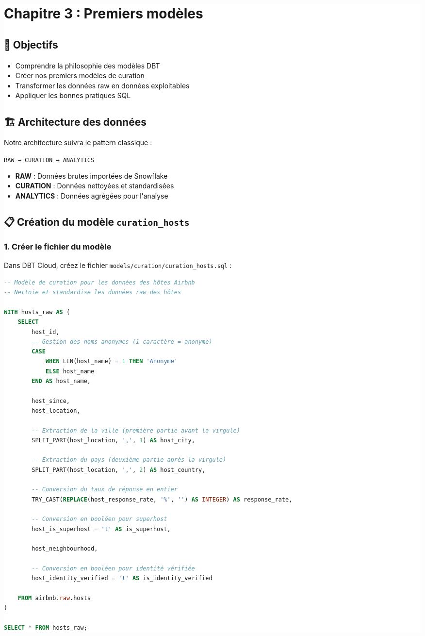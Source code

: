 # Chapitre 3 : Premiers modèles

## 🎯 Objectifs
- Comprendre la philosophie des modèles DBT
- Créer nos premiers modèles de curation
- Transformer les données raw en données exploitables
- Appliquer les bonnes pratiques SQL

## 🏗️ Architecture des données

Notre architecture suivra le pattern classique :

```
RAW → CURATION → ANALYTICS
```

- **RAW** : Données brutes importées de Snowflake
- **CURATION** : Données nettoyées et standardisées
- **ANALYTICS** : Données agrégées pour l'analyse

## 📋 Création du modèle `curation_hosts`

### 1. Créer le fichier du modèle

Dans DBT Cloud, créez le fichier `models/curation/curation_hosts.sql` :

```sql
-- Modèle de curation pour les données des hôtes Airbnb
-- Nettoie et standardise les données raw des hôtes

WITH hosts_raw AS (
    SELECT
        host_id,
        -- Gestion des noms anonymes (1 caractère = anonyme)
        CASE
            WHEN LEN(host_name) = 1 THEN 'Anonyme'
            ELSE host_name
        END AS host_name,

        host_since,
        host_location,

        -- Extraction de la ville (première partie avant la virgule)
        SPLIT_PART(host_location, ',', 1) AS host_city,

        -- Extraction du pays (deuxième partie après la virgule)
        SPLIT_PART(host_location, ',', 2) AS host_country,

        -- Conversion du taux de réponse en entier
        TRY_CAST(REPLACE(host_response_rate, '%', '') AS INTEGER) AS response_rate,

        -- Conversion en booléen pour superhost
        host_is_superhost = 't' AS is_superhost,

        host_neighbourhood,

        -- Conversion en booléen pour identité vérifiée
        host_identity_verified = 't' AS is_identity_verified

    FROM airbnb.raw.hosts
)

SELECT * FROM hosts_raw;
```